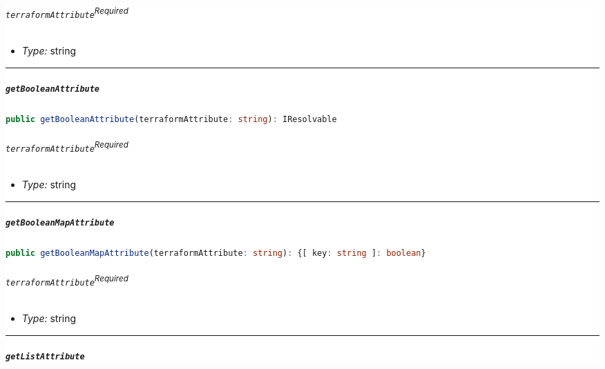 ###### `terraformAttribute`<sup>Required</sup> <a name="terraformAttribute" id="rhizo-co-terraform-provider-oci.dataOciApmSyntheticsDedicatedVantagePoints.DataOciApmSyntheticsDedicatedVantagePointsDedicatedVantagePointCollectionItemsDvpStackDetailsOutputReference.getAnyMapAttribute.parameter.terraformAttribute"></a>

- *Type:* string

---

##### `getBooleanAttribute` <a name="getBooleanAttribute" id="rhizo-co-terraform-provider-oci.dataOciApmSyntheticsDedicatedVantagePoints.DataOciApmSyntheticsDedicatedVantagePointsDedicatedVantagePointCollectionItemsDvpStackDetailsOutputReference.getBooleanAttribute"></a>

```typescript
public getBooleanAttribute(terraformAttribute: string): IResolvable
```

###### `terraformAttribute`<sup>Required</sup> <a name="terraformAttribute" id="rhizo-co-terraform-provider-oci.dataOciApmSyntheticsDedicatedVantagePoints.DataOciApmSyntheticsDedicatedVantagePointsDedicatedVantagePointCollectionItemsDvpStackDetailsOutputReference.getBooleanAttribute.parameter.terraformAttribute"></a>

- *Type:* string

---

##### `getBooleanMapAttribute` <a name="getBooleanMapAttribute" id="rhizo-co-terraform-provider-oci.dataOciApmSyntheticsDedicatedVantagePoints.DataOciApmSyntheticsDedicatedVantagePointsDedicatedVantagePointCollectionItemsDvpStackDetailsOutputReference.getBooleanMapAttribute"></a>

```typescript
public getBooleanMapAttribute(terraformAttribute: string): {[ key: string ]: boolean}
```

###### `terraformAttribute`<sup>Required</sup> <a name="terraformAttribute" id="rhizo-co-terraform-provider-oci.dataOciApmSyntheticsDedicatedVantagePoints.DataOciApmSyntheticsDedicatedVantagePointsDedicatedVantagePointCollectionItemsDvpStackDetailsOutputReference.getBooleanMapAttribute.parameter.terraformAttribute"></a>

- *Type:* string

---

##### `getListAttribute` <a name="getListAttribute" id="rhizo-co-terraform-provider-oci.dataOciApmSyntheticsDedicatedVantagePoints.DataOciApmSyntheticsDedicatedVantagePointsDedicatedVantagePointCollectionItemsDvpStackDetailsOutputReference.getListAttribute"></a>
